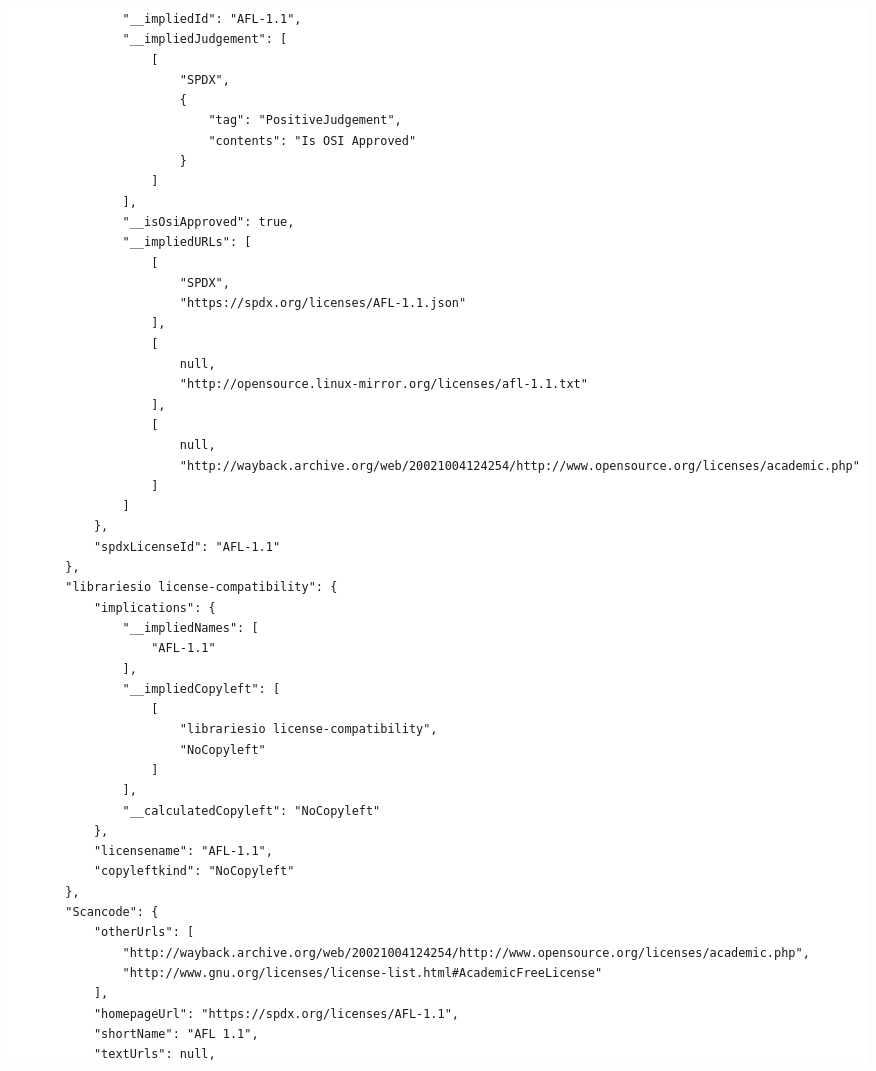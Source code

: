                     "__impliedId": "AFL-1.1",
                    "__impliedJudgement": [
                        [
                            "SPDX",
                            {
                                "tag": "PositiveJudgement",
                                "contents": "Is OSI Approved"
                            }
                        ]
                    ],
                    "__isOsiApproved": true,
                    "__impliedURLs": [
                        [
                            "SPDX",
                            "https://spdx.org/licenses/AFL-1.1.json"
                        ],
                        [
                            null,
                            "http://opensource.linux-mirror.org/licenses/afl-1.1.txt"
                        ],
                        [
                            null,
                            "http://wayback.archive.org/web/20021004124254/http://www.opensource.org/licenses/academic.php"
                        ]
                    ]
                },
                "spdxLicenseId": "AFL-1.1"
            },
            "librariesio license-compatibility": {
                "implications": {
                    "__impliedNames": [
                        "AFL-1.1"
                    ],
                    "__impliedCopyleft": [
                        [
                            "librariesio license-compatibility",
                            "NoCopyleft"
                        ]
                    ],
                    "__calculatedCopyleft": "NoCopyleft"
                },
                "licensename": "AFL-1.1",
                "copyleftkind": "NoCopyleft"
            },
            "Scancode": {
                "otherUrls": [
                    "http://wayback.archive.org/web/20021004124254/http://www.opensource.org/licenses/academic.php",
                    "http://www.gnu.org/licenses/license-list.html#AcademicFreeLicense"
                ],
                "homepageUrl": "https://spdx.org/licenses/AFL-1.1",
                "shortName": "AFL 1.1",
                "textUrls": null,